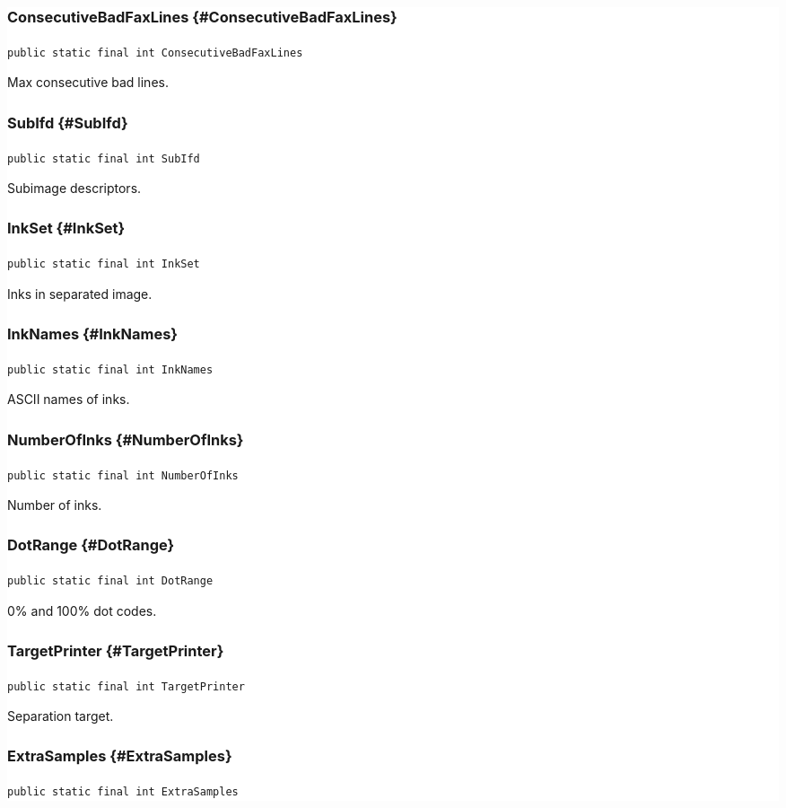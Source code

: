 ### ConsecutiveBadFaxLines {#ConsecutiveBadFaxLines}
```
public static final int ConsecutiveBadFaxLines
```


Max consecutive bad lines.

### SubIfd {#SubIfd}
```
public static final int SubIfd
```


Subimage descriptors.

### InkSet {#InkSet}
```
public static final int InkSet
```


Inks in separated image.

### InkNames {#InkNames}
```
public static final int InkNames
```


ASCII names of inks.

### NumberOfInks {#NumberOfInks}
```
public static final int NumberOfInks
```


Number of inks.

### DotRange {#DotRange}
```
public static final int DotRange
```


0% and 100% dot codes.

### TargetPrinter {#TargetPrinter}
```
public static final int TargetPrinter
```


Separation target.

### ExtraSamples {#ExtraSamples}
```
public static final int ExtraSamples
```

